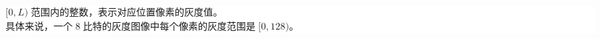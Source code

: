 <mjx-container class="MathJax CtxtMenu_Attached_0" jax="CHTML" role="presentation" tabindex="0" ctxtmenu_counter="7" style="font-size: 103.4%; position: relative;"><mjx-math class="MJX-TEX" aria-hidden="true"><mjx-mo class="mjx-n"><mjx-c class="mjx-c5B"></mjx-c></mjx-mo><mjx-mn class="mjx-n"><mjx-c class="mjx-c30"></mjx-c></mjx-mn><mjx-mo class="mjx-n"><mjx-c class="mjx-c2C"></mjx-c></mjx-mo><mjx-mi class="mjx-i" space="2"><mjx-c class="mjx-c4C"></mjx-c></mjx-mi><mjx-mo class="mjx-n"><mjx-c class="mjx-c29"></mjx-c></mjx-mo></mjx-math><mjx-assistive-mml role="presentation" unselectable="on" display="inline"><math xmlns="http://www.w3.org/1998/Math/MathML"><mo stretchy="false">[</mo><mn>0</mn><mo>,</mo><mi>L</mi><mo stretchy="false">)</mo></math></mjx-assistive-mml></mjx-container> 范围内的整数，表示对应位置像素的灰度值。<br>具体来说，一个 <mjx-container class="MathJax CtxtMenu_Attached_0" jax="CHTML" role="presentation" tabindex="0" ctxtmenu_counter="8" style="font-size: 103.4%; position: relative;"><mjx-math class="MJX-TEX" aria-hidden="true"><mjx-mn class="mjx-n"><mjx-c class="mjx-c38"></mjx-c></mjx-mn></mjx-math><mjx-assistive-mml role="presentation" unselectable="on" display="inline"><math xmlns="http://www.w3.org/1998/Math/MathML"><mn>8</mn></math></mjx-assistive-mml></mjx-container> 比特的灰度图像中每个像素的灰度范围是 <mjx-container class="MathJax CtxtMenu_Attached_0" jax="CHTML" role="presentation" tabindex="0" ctxtmenu_counter="9" style="font-size: 103.4%; position: relative;"><mjx-math class="MJX-TEX" aria-hidden="true"><mjx-mo class="mjx-n"><mjx-c class="mjx-c5B"></mjx-c></mjx-mo><mjx-mn class="mjx-n"><mjx-c class="mjx-c30"></mjx-c></mjx-mn><mjx-mo class="mjx-n"><mjx-c class="mjx-c2C"></mjx-c></mjx-mo><mjx-mn class="mjx-n" space="2"><mjx-c class="mjx-c31"></mjx-c><mjx-c class="mjx-c32"></mjx-c><mjx-c class="mjx-c38"></mjx-c></mjx-mn><mjx-mo class="mjx-n"><mjx-c class="mjx-c29"></mjx-c></mjx-mo></mjx-math><mjx-assistive-mml role="presentation" unselectable="on" display="inline"><math xmlns="http://www.w3.org/1998/Math/MathML"><mo stretchy="false">[</mo><mn>0</mn><mo>,</mo><mn>128</mn><mo stretchy="false">)</mo></math></mjx-assistive-mml></mjx-container>。</p>
